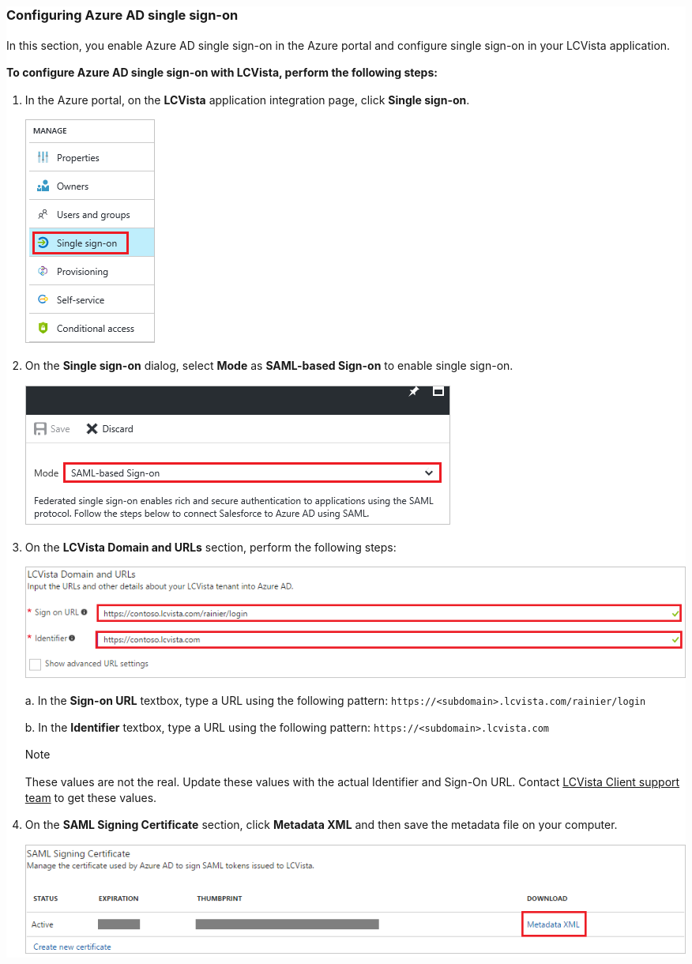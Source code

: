 ### Configuring Azure AD single sign-on

In this section, you enable Azure AD single sign-on in the Azure portal and configure single sign-on in your LCVista application.

**To configure Azure AD single sign-on with LCVista, perform the following steps:**

1. In the Azure portal, on the **LCVista** application integration page, click **Single sign-on**.

	![Configure Single Sign-On][4]

2. On the **Single sign-on** dialog, select **Mode** as	**SAML-based Sign-on** to enable single sign-on.
 
	![Configure Single Sign-On](./media/lcvista-tutorial/tutorial_lcvista_samlbase.png)

3. On the **LCVista Domain and URLs** section, perform the following steps:

	![Configure Single Sign-On](./media/lcvista-tutorial/tutorial_lcvista_url.png)

    a. In the **Sign-on URL** textbox, type a URL using the following pattern: `https://<subdomain>.lcvista.com/rainier/login`

    b. In the **Identifier** textbox, type a URL using the following pattern: `https://<subdomain>.lcvista.com`	
	 
	> [!NOTE] 
	> These values are not the real. Update these values with the actual Identifier and Sign-On URL. Contact [LCVista Client support team](https://lcvista.com/contact) to get these values. 

4. On the **SAML Signing Certificate** section, click **Metadata XML** and then save the metadata file on your computer.

	![Configure Single Sign-On](./media/lcvista-tutorial/tutorial_lcvista_certificate.png) 


[1]: ./media/lcvista-tutorial/tutorial_general_01.png
[2]: ./media/lcvista-tutorial/tutorial_general_02.png
[3]: ./media/lcvista-tutorial/tutorial_general_03.png
[4]: ./media/lcvista-tutorial/tutorial_general_04.png
[100]: ./media/lcvista-tutorial/tutorial_general_100.png
[200]: ./media/lcvista-tutorial/tutorial_general_200.png
[201]: ./media/lcvista-tutorial/tutorial_general_201.png
[202]: ./media/lcvista-tutorial/tutorial_general_202.png
[203]: ./media/lcvista-tutorial/tutorial_general_203.png